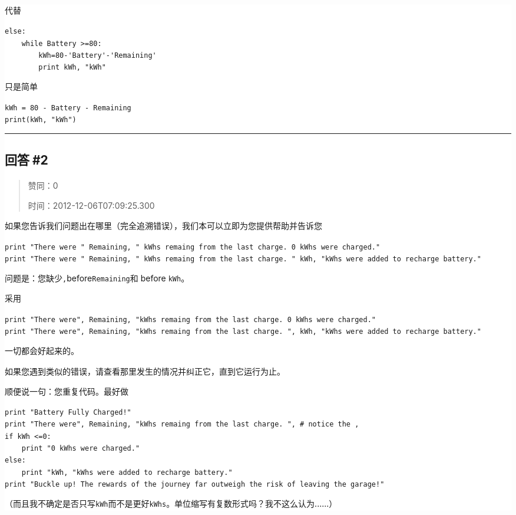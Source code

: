 代替

```
else:
    while Battery >=80:
        kWh=80-'Battery'-'Remaining'
        print kWh, "kWh" 
```

只是简单

```
kWh = 80 - Battery - Remaining
print(kWh, "kWh") 
```

* * *

## 回答 #2

> 赞同：0
> 
> 时间：2012-12-06T07:09:25.300

如果您告诉我们问题出在哪里（完全追溯错误），我们本可以立即为您提供帮助并告诉您

```
print "There were " Remaining, " kWhs remaing from the last charge. 0 kWhs were charged."
print "There were " Remaining, " kWhs remaing from the last charge. " kWh, "kWhs were added to recharge battery." 
```

问题是：您缺少`,`before`Remaining`和 before `kWh`。

采用

```
print "There were", Remaining, "kWhs remaing from the last charge. 0 kWhs were charged."
print "There were", Remaining, "kWhs remaing from the last charge. ", kWh, "kWhs were added to recharge battery." 
```

一切都会好起来的。

如果您遇到类似的错误，请查看那里发生的情况并纠正它，直到它运行为止。

顺便说一句：您重复代码。最好做

```
print "Battery Fully Charged!"
print "There were", Remaining, "kWhs remaing from the last charge. ", # notice the ,
if kWh <=0:
    print "0 kWhs were charged."
else:
    print "kWh, "kWhs were added to recharge battery."
print "Buckle up! The rewards of the journey far outweigh the risk of leaving the garage!" 
```

（而且我不确定是否只写`kWh`而不是更好`kWhs`。单位缩写有复数形式吗？我不这么认为......）
